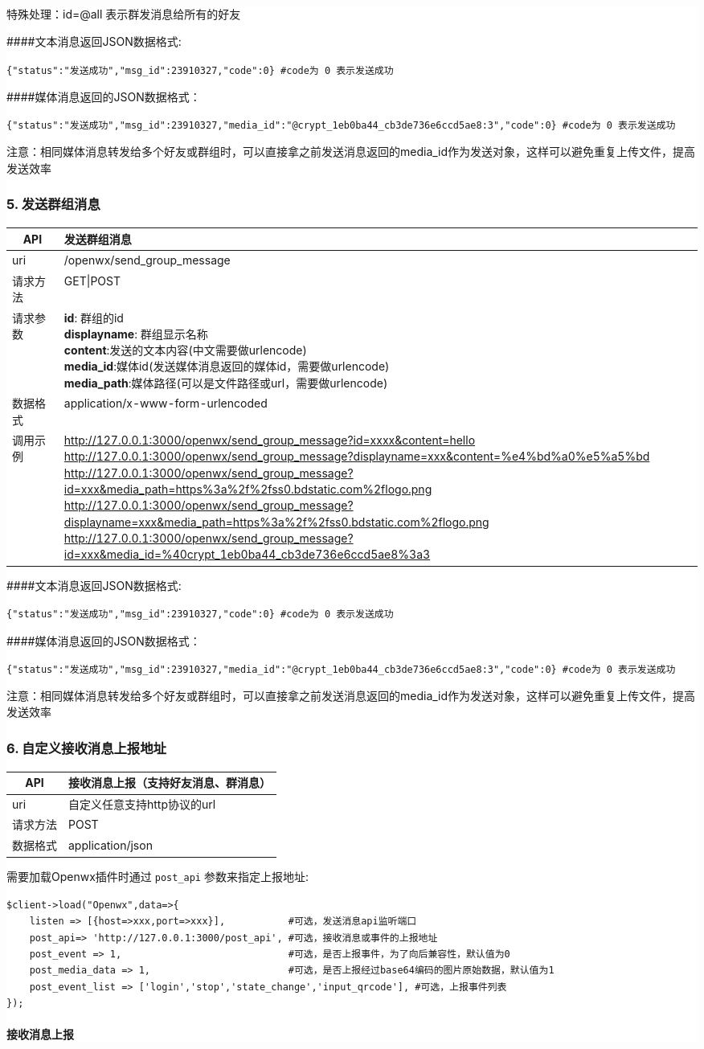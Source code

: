特殊处理：id=@all 表示群发消息给所有的好友

####文本消息返回JSON数据格式:
```
{"status":"发送成功","msg_id":23910327,"code":0} #code为 0 表示发送成功
```
####媒体消息返回的JSON数据格式：
```
{"status":"发送成功","msg_id":23910327,"media_id":"@crypt_1eb0ba44_cb3de736e6ccd5ae8:3","code":0} #code为 0 表示发送成功
```
注意：相同媒体消息转发给多个好友或群组时，可以直接拿之前发送消息返回的media_id作为发送对象，这样可以避免重复上传文件，提高发送效率

### 5. 发送群组消息
|   API  |发送群组消息
|--------|:------------------------------------------|
|uri     |/openwx/send_group_message|
|请求方法|GET\|POST|
|请求参数|**id**: 群组的id<br>**displayname**: 群组显示名称<br>**content**:发送的文本内容(中文需要做urlencode)<br>**media_id**:媒体id(发送媒体消息返回的媒体id，需要做urlencode)<br>**media_path**:媒体路径(可以是文件路径或url，需要做urlencode)|
|数据格式|application/x-www-form-urlencoded|
|调用示例|http://127.0.0.1:3000/openwx/send_group_message?id=xxxx&content=hello<br>http://127.0.0.1:3000/openwx/send_group_message?displayname=xxx&content=%e4%bd%a0%e5%a5%bd<br>http://127.0.0.1:3000/openwx/send_group_message?id=xxx&media_path=https%3a%2f%2fss0.bdstatic.com%2flogo.png<br>http://127.0.0.1:3000/openwx/send_group_message?displayname=xxx&media_path=https%3a%2f%2fss0.bdstatic.com%2flogo.png<br>http://127.0.0.1:3000/openwx/send_group_message?id=xxx&media_id=%40crypt_1eb0ba44_cb3de736e6ccd5ae8%3a3|

####文本消息返回JSON数据格式:
```
{"status":"发送成功","msg_id":23910327,"code":0} #code为 0 表示发送成功
```
####媒体消息返回的JSON数据格式：
```
{"status":"发送成功","msg_id":23910327,"media_id":"@crypt_1eb0ba44_cb3de736e6ccd5ae8:3","code":0} #code为 0 表示发送成功
```
注意：相同媒体消息转发给多个好友或群组时，可以直接拿之前发送消息返回的media_id作为发送对象，这样可以避免重复上传文件，提高发送效率
### 6. 自定义接收消息上报地址
|   API  |接收消息上报（支持好友消息、群消息）
|--------|:------------------------------------------|
|uri     |自定义任意支持http协议的url|
|请求方法|POST|
|数据格式|application/json|

需要加载Openwx插件时通过 `post_api` 参数来指定上报地址:
```
$client->load("Openwx",data=>{
    listen => [{host=>xxx,port=>xxx}],           #可选，发送消息api监听端口
    post_api=> 'http://127.0.0.1:3000/post_api', #可选，接收消息或事件的上报地址
    post_event => 1,                             #可选，是否上报事件，为了向后兼容性，默认值为0
    post_media_data => 1,                        #可选，是否上报经过base64编码的图片原始数据，默认值为1
    post_event_list => ['login','stop','state_change','input_qrcode'], #可选，上报事件列表
});
```
#### 接收消息上报 
